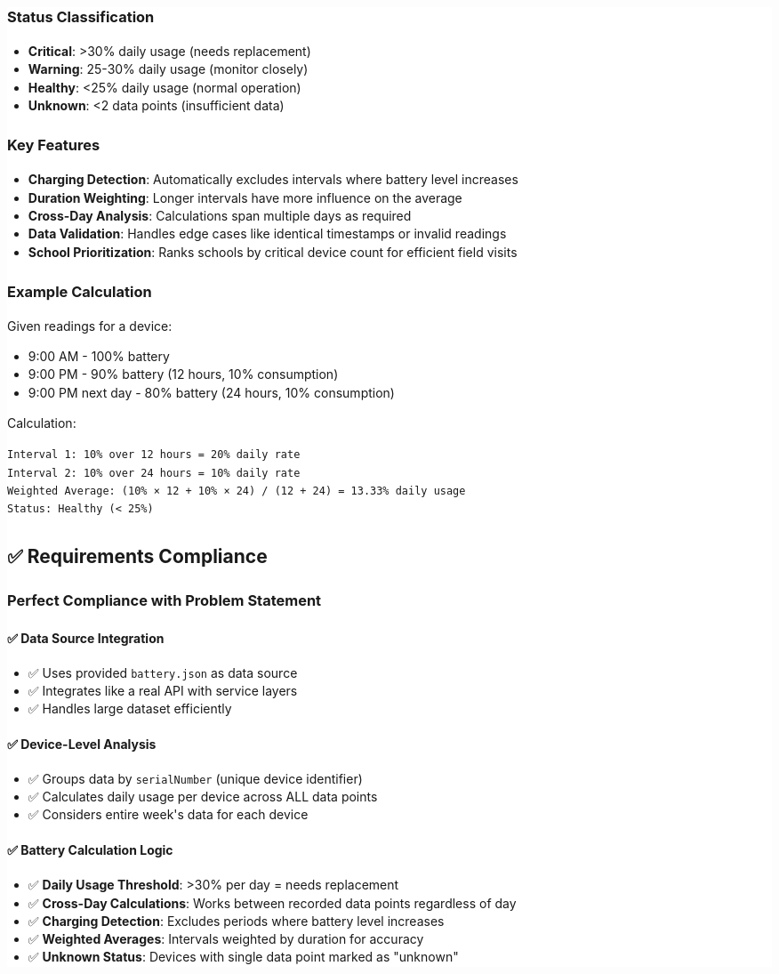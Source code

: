 ### Status Classification

- **Critical**: >30% daily usage (needs replacement)
- **Warning**: 25-30% daily usage (monitor closely)
- **Healthy**: <25% daily usage (normal operation)
- **Unknown**: <2 data points (insufficient data)

### Key Features

- **Charging Detection**: Automatically excludes intervals where battery level increases
- **Duration Weighting**: Longer intervals have more influence on the average
- **Cross-Day Analysis**: Calculations span multiple days as required
- **Data Validation**: Handles edge cases like identical timestamps or invalid readings
- **School Prioritization**: Ranks schools by critical device count for efficient field visits

### Example Calculation

Given readings for a device:

- 9:00 AM - 100% battery
- 9:00 PM - 90% battery (12 hours, 10% consumption)
- 9:00 PM next day - 80% battery (24 hours, 10% consumption)

Calculation:

```
Interval 1: 10% over 12 hours = 20% daily rate
Interval 2: 10% over 24 hours = 10% daily rate
Weighted Average: (10% × 12 + 10% × 24) / (12 + 24) = 13.33% daily usage
Status: Healthy (< 25%)
```

## ✅ Requirements Compliance

### **Perfect Compliance with Problem Statement**

#### **✅ Data Source Integration**

- ✅ Uses provided `battery.json` as data source
- ✅ Integrates like a real API with service layers
- ✅ Handles large dataset efficiently

#### **✅ Device-Level Analysis**

- ✅ Groups data by `serialNumber` (unique device identifier)
- ✅ Calculates daily usage per device across ALL data points
- ✅ Considers entire week's data for each device

#### **✅ Battery Calculation Logic**

- ✅ **Daily Usage Threshold**: >30% per day = needs replacement
- ✅ **Cross-Day Calculations**: Works between recorded data points regardless of day
- ✅ **Charging Detection**: Excludes periods where battery level increases
- ✅ **Weighted Averages**: Intervals weighted by duration for accuracy
- ✅ **Unknown Status**: Devices with single data point marked as "unknown"
